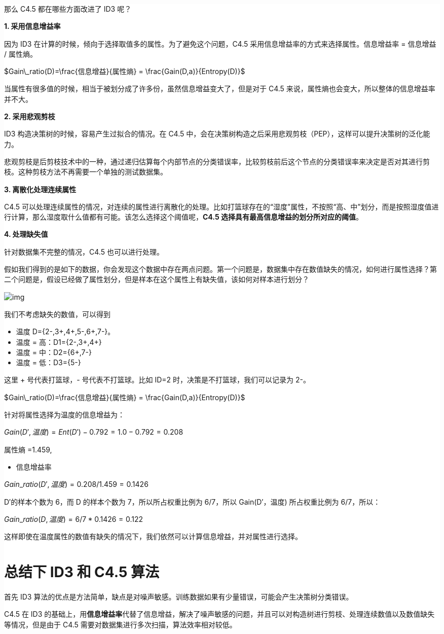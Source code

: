 那么 C4.5 都在哪些方面改进了 ID3 呢？

**1. 采用信息增益率**

因为 ID3 在计算的时候，倾向于选择取值多的属性。为了避免这个问题，C4.5 采用信息增益率的方式来选择属性。信息增益率 = 信息增益 / 属性熵。

$Gain\_ratio(D)=\frac{信息增益}{属性熵} = \frac{Gain(D,a)}{Entropy(D)}$

当属性有很多值的时候，相当于被划分成了许多份，虽然信息增益变大了，但是对于 C4.5 来说，属性熵也会变大，所以整体的信息增益率并不大。

**2. 采用悲观剪枝**

ID3 构造决策树的时候，容易产生过拟合的情况。在 C4.5 中，会在决策树构造之后采用悲观剪枝（PEP），这样可以提升决策树的泛化能力。

悲观剪枝是后剪枝技术中的一种，通过递归估算每个内部节点的分类错误率，比较剪枝前后这个节点的分类错误率来决定是否对其进行剪枝。这种剪枝方法不再需要一个单独的测试数据集。

**3. 离散化处理连续属性**

C4.5 可以处理连续属性的情况，对连续的属性进行离散化的处理。比如打篮球存在的“湿度”属性，不按照“高、中”划分，而是按照湿度值进行计算，那么湿度取什么值都有可能。该怎么选择这个阈值呢，**C4.5 选择具有最高信息增益的划分所对应的阈值**。

**4. 处理缺失值**

针对数据集不完整的情况，C4.5 也可以进行处理。

假如我们得到的是如下的数据，你会发现这个数据中存在两点问题。第一个问题是，数据集中存在数值缺失的情况，如何进行属性选择？第二个问题是，假设已经做了属性划分，但是样本在这个属性上有缺失值，该如何对样本进行划分？

![img](https://gitee.com/hufe09/image_hosting/raw/master/PicGo/50b43c1820c03561f3ca3e627b454995.png)

我们不考虑缺失的数值，可以得到
- 温度 D={2-,3+,4+,5-,6+,7-}。
- 温度 = 高：D1={2-,3+,4+} 
- 温度 = 中：D2={6+,7-}
- 温度 = 低：D3={5-}

这里 + 号代表打篮球，- 号代表不打篮球。比如 ID=2 时，决策是不打篮球，我们可以记录为 2-。

$Gain\_ratio(D)=\frac{信息增益}{属性熵} = \frac{Gain(D,a)}{Entropy(D)}$

针对将属性选择为温度的信息增益为：

$Gain(D′, 温度)=Ent(D′)-0.792=1.0-0.792=0.208$

属性熵 =1.459, 

- 信息增益率

$Gain\_ratio(D′, 温度)=0.208/1.459=0.1426$

D′的样本个数为 6，而 D 的样本个数为 7，所以所占权重比例为 6/7，所以 Gain(D′，温度) 所占权重比例为 6/7，所以：

$Gain\_ratio(D, 温度)=6/7*0.1426=0.122$

这样即使在温度属性的数值有缺失的情况下，我们依然可以计算信息增益，并对属性进行选择。

# 总结下 ID3 和 C4.5 算法
首先 ID3 算法的优点是方法简单，缺点是对噪声敏感。训练数据如果有少量错误，可能会产生决策树分类错误。

C4.5 在 ID3 的基础上，用**信息增益率**代替了信息增益，解决了噪声敏感的问题，并且可以对构造树进行剪枝、处理连续数值以及数值缺失等情况，但是由于 C4.5 需要对数据集进行多次扫描，算法效率相对较低。
